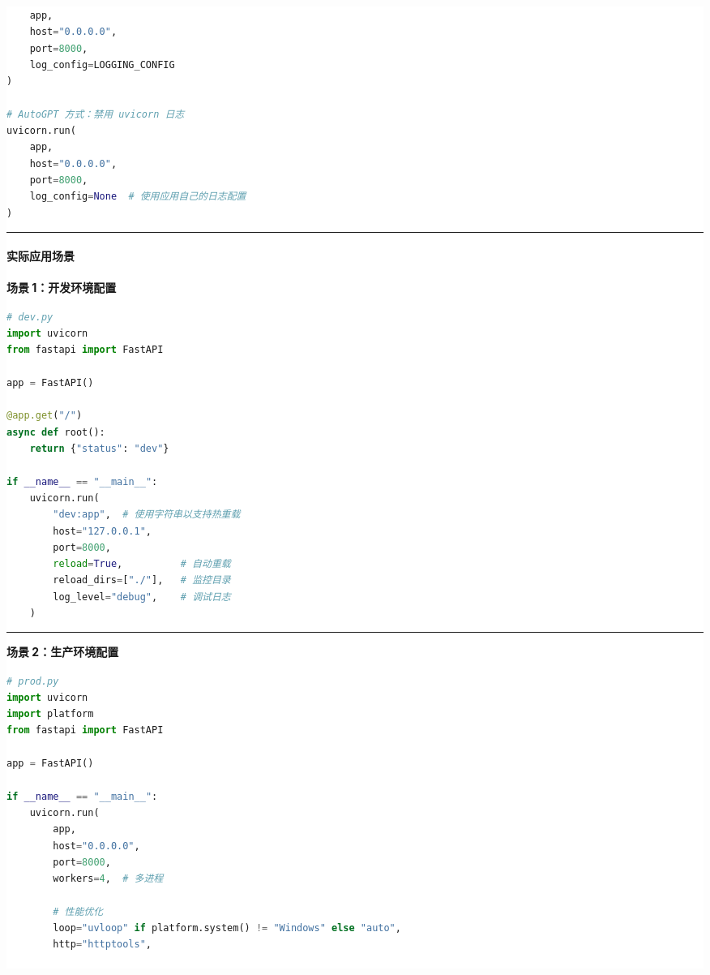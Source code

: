 ```python
    app,
    host="0.0.0.0",
    port=8000,
    log_config=LOGGING_CONFIG
)

# AutoGPT 方式：禁用 uvicorn 日志
uvicorn.run(
    app,
    host="0.0.0.0",
    port=8000,
    log_config=None  # 使用应用自己的日志配置
)
```

---

#### **实际应用场景**

**场景 1：开发环境配置**

```python
# dev.py
import uvicorn
from fastapi import FastAPI

app = FastAPI()

@app.get("/")
async def root():
    return {"status": "dev"}

if __name__ == "__main__":
    uvicorn.run(
        "dev:app",  # 使用字符串以支持热重载
        host="127.0.0.1",
        port=8000,
        reload=True,          # 自动重载
        reload_dirs=["./"],   # 监控目录
        log_level="debug",    # 调试日志
    )
```

---

**场景 2：生产环境配置**

```python
# prod.py
import uvicorn
import platform
from fastapi import FastAPI

app = FastAPI()

if __name__ == "__main__":
    uvicorn.run(
        app,
        host="0.0.0.0",
        port=8000,
        workers=4,  # 多进程
        
        # 性能优化
        loop="uvloop" if platform.system() != "Windows" else "auto",
        http="httptools",
        
```